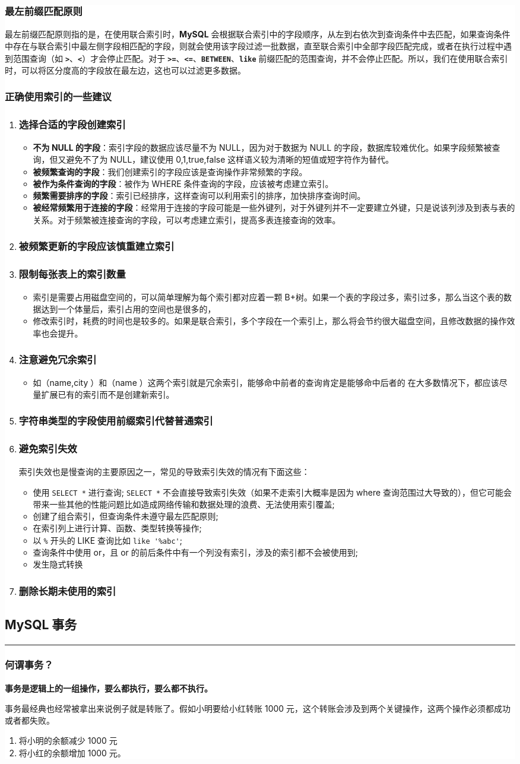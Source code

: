 ### **最左前缀匹配原则**

最左前缀匹配原则指的是，在使用联合索引时，**MySQL** 会根据联合索引中的字段顺序，从左到右依次到查询条件中去匹配，如果查询条件中存在与联合索引中最左侧字段相匹配的字段，则就会使用该字段过滤一批数据，直至联合索引中全部字段匹配完成，或者在执行过程中遇到范围查询（如 **`>`**、**`<`**）才会停止匹配。对于 **`>=`**、**`<=`**、**`BETWEEN`**、**`like`** 前缀匹配的范围查询，并不会停止匹配。所以，我们在使用联合索引时，可以将区分度高的字段放在最左边，这也可以过滤更多数据。

### **正确使用索引的一些建议**

1. ### 选择合适的字段创建索引

   - **不为 NULL 的字段**：索引字段的数据应该尽量不为 NULL，因为对于数据为 NULL 的字段，数据库较难优化。如果字段频繁被查询，但又避免不了为 NULL，建议使用 0,1,true,false 这样语义较为清晰的短值或短字符作为替代。
   - **被频繁查询的字段**：我们创建索引的字段应该是查询操作非常频繁的字段。
   - **被作为条件查询的字段**：被作为 WHERE 条件查询的字段，应该被考虑建立索引。
   - **频繁需要排序的字段**：索引已经排序，这样查询可以利用索引的排序，加快排序查询时间。
   - **被经常频繁用于连接的字段**：经常用于连接的字段可能是一些外键列，对于外键列并不一定要建立外键，只是说该列涉及到表与表的关系。对于频繁被连接查询的字段，可以考虑建立索引，提高多表连接查询的效率。

2. ### 被频繁更新的字段应该慎重建立索引

3. ### 限制每张表上的索引数量

   - 索引是需要占用磁盘空间的，可以简单理解为每个索引都对应着一颗 B+树。如果一个表的字段过多，索引过多，那么当这个表的数据达到一个体量后，索引占用的空间也是很多的，
   - 修改索引时，耗费的时间也是较多的。如果是联合索引，多个字段在一个索引上，那么将会节约很大磁盘空间，且修改数据的操作效率也会提升。

4. ### 注意避免冗余索引

   - 如（name,city ）和（name ）这两个索引就是冗余索引，能够命中前者的查询肯定是能够命中后者的 在大多数情况下，都应该尽量扩展已有的索引而不是创建新索引。

5. ### 字符串类型的字段使用前缀索引代替普通索引

6. ### 避免索引失效

   索引失效也是慢查询的主要原因之一，常见的导致索引失效的情况有下面这些：

   - 使用 `SELECT *` 进行查询; `SELECT *` 不会直接导致索引失效（如果不走索引大概率是因为 where 查询范围过大导致的），但它可能会带来一些其他的性能问题比如造成网络传输和数据处理的浪费、无法使用索引覆盖;
   - 创建了组合索引，但查询条件未遵守最左匹配原则;
   - 在索引列上进行计算、函数、类型转换等操作;
   - 以 `%` 开头的 LIKE 查询比如 `like '%abc'`;
   - 查询条件中使用 or，且 or 的前后条件中有一个列没有索引，涉及的索引都不会被使用到;
   - 发生隐式转换

7. ### 删除长期未使用的索引

## **MySQL 事务**

***

### **何谓事务？**

**事务是逻辑上的一组操作，要么都执行，要么都不执行。**

事务最经典也经常被拿出来说例子就是转账了。假如小明要给小红转账 1000 元，这个转账会涉及到两个关键操作，这两个操作必须都成功或者都失败。

1. 将小明的余额减少 1000 元
2. 将小红的余额增加 1000 元。

